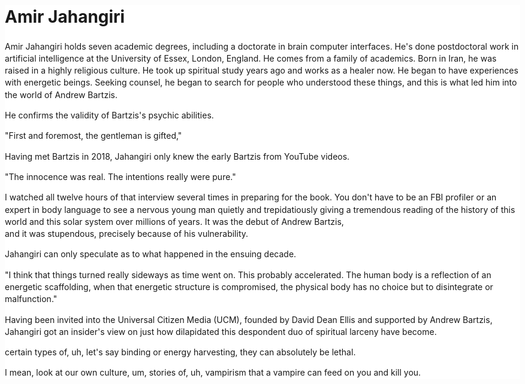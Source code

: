 # Amir Jahangiri

Amir Jahangiri holds seven academic degrees, 
including a doctorate in brain computer interfaces. 
He's done postdoctoral work in artificial intelligence at the University of Essex, 
London,
England. 
He comes from a family of academics. 
Born in Iran, 
he was raised in a highly religious culture. 
He took up spiritual study years ago and works as a healer now.
He began to have experiences with energetic beings. 
Seeking counsel,
he began to search for people who understood these things,
and this is what led him into the world of Andrew Bartzis.

He confirms the validity of Bartzis's psychic abilities.

"First and foremost, 
the gentleman is gifted,"

Having met Bartzis in 2018, 
Jahangiri only knew the early Bartzis from YouTube videos.

"The innocence was real. 
The intentions really were pure."

I watched all twelve hours of that interview several times in preparing for the book. 
You don't have to be an FBI profiler or an expert in body language to see a nervous young man quietly and trepidatiously giving a tremendous reading of the history of this world and this solar system over millions of years. 
It was the debut of Andrew Bartzis,  
and it was stupendous,
precisely because of his vulnerability.

Jahangiri can only speculate as to what happened in the ensuing decade.

"I think that things turned really sideways as time went on. 
This probably accelerated. 
The human body is a reflection of an energetic scaffolding,
when that energetic structure is compromised, 
the physical body has no choice but to disintegrate or malfunction."

Having been invited into the Universal Citizen Media (UCM),
founded by David Dean Ellis and supported by Andrew Bartzis, 
Jahangiri got an insider's view on just how dilapidated this despondent duo of spiritual larceny have become.




certain types of, uh, let's say binding or energy harvesting, they can absolutely be lethal. 

I mean, look at our own culture, um, stories of, uh, vampirism that a vampire can feed on you and kill you.
